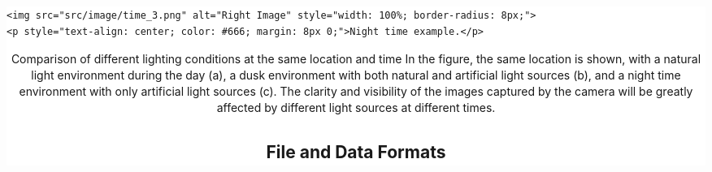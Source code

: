     <img src="src/image/time_3.png" alt="Right Image" style="width: 100%; border-radius: 8px;">
    <p style="text-align: center; color: #666; margin: 8px 0;">Night time example.</p>
  </div>
</div>

<center>
Comparison of different lighting conditions at the same location and time
In the figure, the same location is shown, with a natural light environment during the day (a), a dusk environment with both natural and artificial light sources (b), and a night time environment with only artificial light sources (c). The clarity and visibility of the images captured by the camera will be greatly affected by different light sources at different times.
</center>

## <center> File and Data Formats </center>
